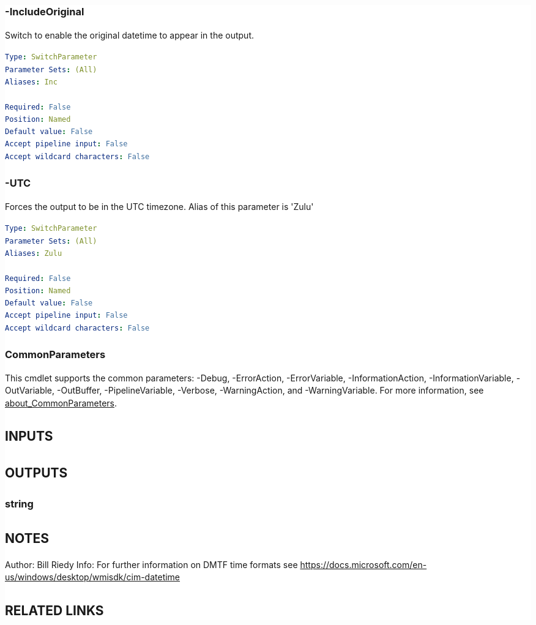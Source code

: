 ### -IncludeOriginal
Switch to enable the original datetime to appear in the output.

```yaml
Type: SwitchParameter
Parameter Sets: (All)
Aliases: Inc

Required: False
Position: Named
Default value: False
Accept pipeline input: False
Accept wildcard characters: False
```

### -UTC
Forces the output to be in the UTC timezone.
Alias of this parameter is 'Zulu'

```yaml
Type: SwitchParameter
Parameter Sets: (All)
Aliases: Zulu

Required: False
Position: Named
Default value: False
Accept pipeline input: False
Accept wildcard characters: False
```

### CommonParameters
This cmdlet supports the common parameters: -Debug, -ErrorAction, -ErrorVariable, -InformationAction, -InformationVariable, -OutVariable, -OutBuffer, -PipelineVariable, -Verbose, -WarningAction, and -WarningVariable. For more information, see [about_CommonParameters](http://go.microsoft.com/fwlink/?LinkID=113216).

## INPUTS

## OUTPUTS

### string
## NOTES
Author:     Bill Riedy
Info:       For further information on DMTF time formats see https://docs.microsoft.com/en-us/windows/desktop/wmisdk/cim-datetime

## RELATED LINKS

